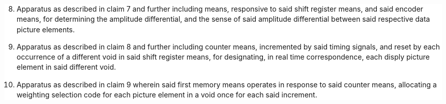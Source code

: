   
8. Apparatus as described in claim 7 and further including means, responsive to said shift register means, and said encoder means, for determining the amplitude differential, and the sense of said amplitude differential between said respective data picture elements.

  
9. Apparatus as described in claim 8 and further including counter means, incremented by said timing signals, and reset by each occurrence of a different void in said shift register means, for designating, in real time correspondence, each disply picture element in said different void.

  
10. Apparatus as described in claim 9 wherein said first memory means operates in response to said counter means, allocating a weighting selection code for each picture element in a void once for each said increment.